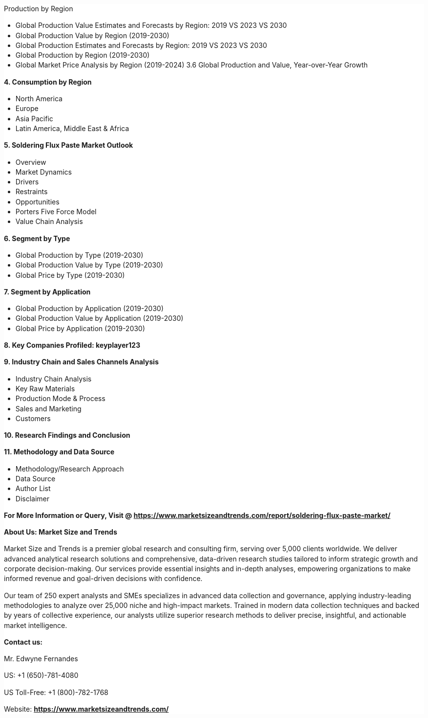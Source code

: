 Production by Region</strong></p><ul><li>Global Production Value Estimates and Forecasts by Region: 2019 VS 2023 VS 2030</li><li>Global Production Value by Region (2019-2030)</li><li>Global Production Estimates and Forecasts by Region: 2019 VS 2023 VS 2030</li><li>Global Production by Region (2019-2030)</li><li>Global Market Price Analysis by Region (2019-2024) 3.6 Global Production and Value, Year-over-Year Growth</li></ul><p><strong>4. Consumption by Region</strong></p><ul><li>North America</li><li>Europe</li><li>Asia Pacific</li><li>Latin America, Middle East &amp; Africa</li></ul><p><strong>5. Soldering Flux Paste Market Outlook</strong></p><ul><li>Overview</li><li>Market Dynamics</li><li>Drivers</li><li>Restraints</li><li>Opportunities</li><li>Porters Five Force Model</li><li>Value Chain Analysis&nbsp;</li></ul><p><strong>6. Segment by Type</strong></p><ul><li>Global Production by Type (2019-2030)</li><li>Global Production Value by Type (2019-2030)</li><li>Global Price by Type (2019-2030)</li></ul><p><strong>7. Segment by Application</strong></p><ul><li>Global Production by Application (2019-2030)</li><li>Global Production Value by Application (2019-2030)</li><li>Global Price by Application (2019-2030)</li></ul><p><strong>8. Key Companies Profiled: keyplayer123</strong></p><p><strong>9. Industry Chain and Sales Channels Analysis</strong></p><ul><li>Industry Chain Analysis</li><li>Key Raw Materials</li><li>Production Mode &amp; Process</li><li>Sales and Marketing</li><li>Customers</li></ul><p><strong>10. Research Findings and Conclusion</strong></p><p><strong>11. Methodology and Data Source</strong></p><ul><li>Methodology/Research Approach</li><li>Data Source</li><li>Author List</li><li>Disclaimer</li></ul></p><p><strong>For More Information or Query, Visit @ <a href="https://www.marketsizeandtrends.com/report/soldering-flux-paste-market/">https://www.marketsizeandtrends.com/report/soldering-flux-paste-market/</a></strong></p><p><strong>About Us: Market Size and Trends</strong></p><p>Market Size and Trends is a premier global research and consulting firm, serving over 5,000 clients worldwide. We deliver advanced analytical research solutions and comprehensive, data-driven research studies tailored to inform strategic growth and corporate decision-making. Our services provide essential insights and in-depth analyses, empowering organizations to make informed revenue and goal-driven decisions with confidence.</p><p>Our team of 250 expert analysts and SMEs specializes in advanced data collection and governance, applying industry-leading methodologies to analyze over 25,000 niche and high-impact markets. Trained in modern data collection techniques and backed by years of collective experience, our analysts utilize superior research methods to deliver precise, insightful, and actionable market intelligence.</p><p><strong>Contact us:</strong></p><p>Mr. Edwyne Fernandes</p><p>US: +1 (650)-781-4080</p><p>US Toll-Free: +1 (800)-782-1768</p><p>Website: <strong><a href="https://www.marketsizeandtrends.com/">https://www.marketsizeandtrends.com/</a></strong></p>
